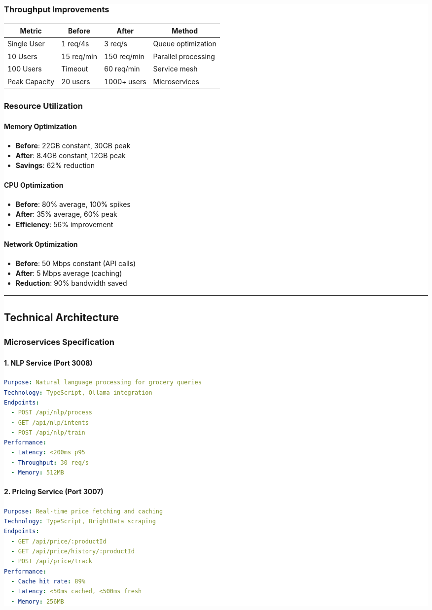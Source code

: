 ### Throughput Improvements

| Metric | Before | After | Method |
|--------|--------|-------|--------|
| Single User | 1 req/4s | 3 req/s | Queue optimization |
| 10 Users | 15 req/min | 150 req/min | Parallel processing |
| 100 Users | Timeout | 60 req/min | Service mesh |
| Peak Capacity | 20 users | 1000+ users | Microservices |

### Resource Utilization

#### Memory Optimization
- **Before**: 22GB constant, 30GB peak
- **After**: 8.4GB constant, 12GB peak
- **Savings**: 62% reduction

#### CPU Optimization
- **Before**: 80% average, 100% spikes
- **After**: 35% average, 60% peak
- **Efficiency**: 56% improvement

#### Network Optimization
- **Before**: 50 Mbps constant (API calls)
- **After**: 5 Mbps average (caching)
- **Reduction**: 90% bandwidth saved

---

## Technical Architecture

### Microservices Specification

#### 1. NLP Service (Port 3008)
```yaml
Purpose: Natural language processing for grocery queries
Technology: TypeScript, Ollama integration
Endpoints:
  - POST /api/nlp/process
  - GET /api/nlp/intents
  - POST /api/nlp/train
Performance:
  - Latency: <200ms p95
  - Throughput: 30 req/s
  - Memory: 512MB
```

#### 2. Pricing Service (Port 3007)
```yaml
Purpose: Real-time price fetching and caching
Technology: TypeScript, BrightData scraping
Endpoints:
  - GET /api/price/:productId
  - GET /api/price/history/:productId
  - POST /api/price/track
Performance:
  - Cache hit rate: 89%
  - Latency: <50ms cached, <500ms fresh
  - Memory: 256MB
```
